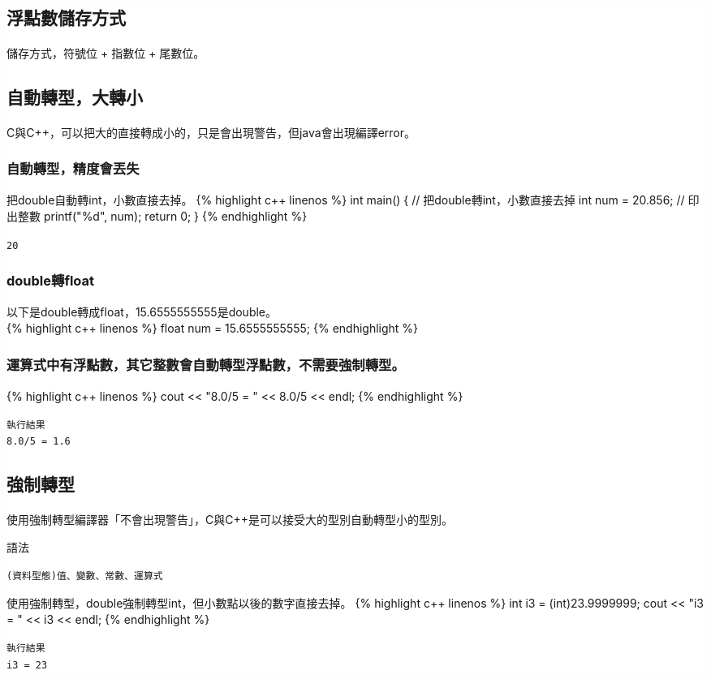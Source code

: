 ## 浮點數儲存方式
儲存方式，符號位 \+ 指數位 \+ 尾數位。<br>

## 自動轉型，大轉小
C與C++，可以把大的直接轉成小的，只是會出現警告，但java會出現編譯error。<br>

### 自動轉型，精度會丟失
把double自動轉int，小數直接去掉。
{% highlight c++ linenos %}
int main() {
  // 把double轉int，小數直接去掉
  int num = 20.856;
  // 印出整數
  printf("%d", num);
  return 0;
}
{% endhighlight %}
```
20
```
### double轉float
以下是double轉成float，15.6555555555是double。<br>
{% highlight c++ linenos %}
float num = 15.6555555555;
{% endhighlight %}

### 運算式中有浮點數，其它整數會自動轉型浮點數，不需要強制轉型。
{% highlight c++ linenos %}
cout << "8.0/5 = " << 8.0/5 << endl;
{% endhighlight %}
```
執行結果
8.0/5 = 1.6
```

## 強制轉型
使用強制轉型編譯器「不會出現警告」，C與C++是可以接受大的型別自動轉型小的型別。

語法
```
(資料型態)值、變數、常數、運算式
```

使用強制轉型，double強制轉型int，但小數點以後的數字直接去掉。
{% highlight c++ linenos %}
int i3 = (int)23.9999999;
cout << "i3 = " << i3 << endl;
{% endhighlight %}
```
執行結果
i3 = 23
```
